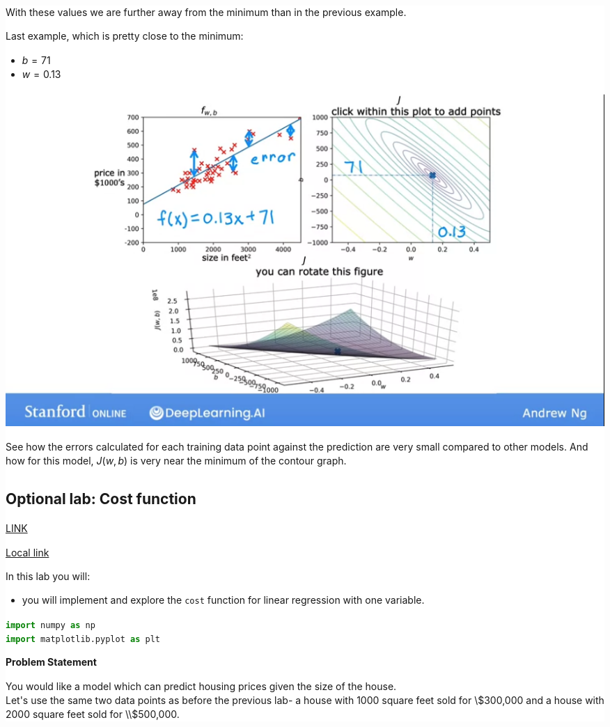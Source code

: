 With these values we are further away from the minimum than in the previous example.

Last example, which is pretty close to the minimum:
- $b = 71$
- $w = 0.13$

![](./img/2023-09-06-00-54-36.png)

See how the errors calculated for each training data point against the prediction are very small compared to other models. And how for this model, $J(w, b)$ is very near the minimum of the contour graph.

## Optional lab: Cost function

[LINK](https://www.coursera.org/learn/machine-learning/ungradedLab/udPHh/optional-lab-cost-function)

[Local link](./labs/Week%201/Optional%20Lab%20-%20Cost%20Function.ipynb)

In this lab you will:
- you will implement and explore the `cost` function for linear regression with one variable. 

```py
import numpy as np
import matplotlib.pyplot as plt
```

**Problem Statement**

You would like a model which can predict housing prices given the size of the house.  
Let's use the same two data points as before the previous lab- a house with 1000 square feet sold for \\$300,000 and a house with 2000 square feet sold for \\$500,000.
